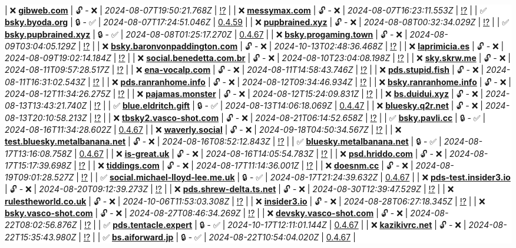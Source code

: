 | ❌ [**gibweb.com**](https://gibweb.com) | 🔓 - ❌ | *2024-08-07T19:50:21.768Z* | [⁉️](https://gibweb.com/xrpc/_health) |
| ❌ [**messymax.com**](https://messymax.com) | 🔓 - ❌ | *2024-08-07T16:23:11.553Z* | [⁉️](https://messymax.com/xrpc/_health) |
| ✅ [**bsky.byoda.org**](https://bsky.byoda.org) | 🔒 - ✅ | *2024-08-07T17:24:51.046Z* | [0.4.59](https://bsky.byoda.org/xrpc/_health) |
| ❌ [**pupbrained.xyz**](https://pupbrained.xyz) | 🔓 - ❌ | *2024-08-08T00:32:34.029Z* | [⁉️](https://pupbrained.xyz/xrpc/_health) |
| ✅ [**bsky.pupbrained.xyz**](https://bsky.pupbrained.xyz) | 🔒 - ✅ | *2024-08-08T01:25:17.270Z* | [0.4.67](https://bsky.pupbrained.xyz/xrpc/_health) |
| ❌ [**bsky.progaming.town**](https://bsky.progaming.town) | 🔓 - ❌ | *2024-08-09T03:04:05.129Z* | [⁉️](https://bsky.progaming.town/xrpc/_health) |
| ❌ [**bsky.baronvonpaddington.com**](https://bsky.baronvonpaddington.com) | 🔓 - ❌ | *2024-10-13T02:48:36.468Z* | [⁉️](https://bsky.baronvonpaddington.com/xrpc/_health) |
| ❌ [**laprimicia.es**](https://laprimicia.es) | 🔓 - ❌ | *2024-08-09T19:02:14.184Z* | [⁉️](https://laprimicia.es/xrpc/_health) |
| ❌ [**social.benedetta.com.br**](https://social.benedetta.com.br) | 🔓 - ❌ | *2024-08-10T23:04:08.198Z* | [⁉️](https://social.benedetta.com.br/xrpc/_health) |
| ❌ [**sky.skrw.me**](https://sky.skrw.me) | 🔓 - ❌ | *2024-08-11T09:57:28.517Z* | [⁉️](https://sky.skrw.me/xrpc/_health) |
| ❌ [**ena-vocalp.com**](https://ena-vocalp.com) | 🔓 - ❌ | *2024-08-11T14:58:43.746Z* | [⁉️](https://ena-vocalp.com/xrpc/_health) |
| ❌ [**pds.stupid.fish**](https://pds.stupid.fish) | 🔓 - ❌ | *2024-08-11T16:31:02.543Z* | [⁉️](https://pds.stupid.fish/xrpc/_health) |
| ❌ [**pds.ranranhome.info**](https://pds.ranranhome.info) | 🔓 - ❌ | *2024-08-12T09:34:46.934Z* | [⁉️](https://pds.ranranhome.info/xrpc/_health) |
| ❌ [**bsky.ranranhome.info**](https://bsky.ranranhome.info) | 🔓 - ❌ | *2024-08-12T11:34:26.275Z* | [⁉️](https://bsky.ranranhome.info/xrpc/_health) |
| ❌ [**pajamas.monster**](https://pajamas.monster) | 🔓 - ❌ | *2024-08-12T15:24:09.831Z* | [⁉️](https://pajamas.monster/xrpc/_health) |
| ❌ [**bs.duidui.xyz**](https://bs.duidui.xyz) | 🔓 - ❌ | *2024-08-13T13:43:21.740Z* | [⁉️](https://bs.duidui.xyz/xrpc/_health) |
| ✅ [**blue.eldritch.gift**](https://blue.eldritch.gift) | 🔒 - ✅ | *2024-08-13T14:06:18.069Z* | [0.4.47](https://blue.eldritch.gift/xrpc/_health) |
| ❌ [**bluesky.q2r.net**](https://bluesky.q2r.net) | 🔓 - ❌ | *2024-08-13T20:10:58.213Z* | [⁉️](https://bluesky.q2r.net/xrpc/_health) |
| ❌ [**tbsky2.vasco-shot.com**](https://tbsky2.vasco-shot.com) | 🔓 - ❌ | *2024-08-21T06:14:52.658Z* | [⁉️](https://tbsky2.vasco-shot.com/xrpc/_health) |
| ✅ [**bsky.pavli.cc**](https://bsky.pavli.cc) | 🔒 - ✅ | *2024-08-16T11:34:28.602Z* | [0.4.67](https://bsky.pavli.cc/xrpc/_health) |
| ❌ [**waverly.social**](https://waverly.social) | 🔓 - ❌ | *2024-09-18T04:50:34.567Z* | [⁉️](https://waverly.social/xrpc/_health) |
| ❌ [**test.bluesky.metalbanana.net**](https://test.bluesky.metalbanana.net) | 🔓 - ❌ | *2024-08-16T08:52:12.843Z* | [⁉️](https://test.bluesky.metalbanana.net/xrpc/_health) |
| ✅ [**bluesky.metalbanana.net**](https://bluesky.metalbanana.net) | 🔒 - ✅ | *2024-08-17T13:16:08.758Z* | [0.4.67](https://bluesky.metalbanana.net/xrpc/_health) |
| ❌ [**is-great.uk**](https://is-great.uk) | 🔓 - ❌ | *2024-08-16T14:05:54.783Z* | [⁉️](https://is-great.uk/xrpc/_health) |
| ❌ [**psd.hriddo.com**](https://psd.hriddo.com) | 🔓 - ❌ | *2024-08-17T15:17:39.698Z* | [⁉️](https://psd.hriddo.com/xrpc/_health) |
| ❌ [**tiddings.com**](https://tiddings.com) | 🔓 - ❌ | *2024-08-17T11:14:36.001Z* | [⁉️](https://tiddings.com/xrpc/_health) |
| ❌ [**doesnm.cc**](https://doesnm.cc) | 🔓 - ❌ | *2024-08-19T09:01:28.527Z* | [⁉️](https://doesnm.cc/xrpc/_health) |
| ✅ [**social.michael-lloyd-lee.me.uk**](https://social.michael-lloyd-lee.me.uk) | 🔒 - ✅ | *2024-08-17T21:24:39.632Z* | [0.4.67](https://social.michael-lloyd-lee.me.uk/xrpc/_health) |
| ❌ [**pds-test.insider3.io**](https://pds-test.insider3.io) | 🔓 - ❌ | *2024-08-20T09:12:39.273Z* | [⁉️](https://pds-test.insider3.io/xrpc/_health) |
| ❌ [**pds.shrew-delta.ts.net**](https://pds.shrew-delta.ts.net) | 🔓 - ❌ | *2024-08-30T12:39:47.529Z* | [⁉️](https://pds.shrew-delta.ts.net/xrpc/_health) |
| ❌ [**rulestheworld.co.uk**](https://rulestheworld.co.uk) | 🔓 - ❌ | *2024-10-06T11:53:03.308Z* | [⁉️](https://rulestheworld.co.uk/xrpc/_health) |
| ❌ [**insider3.io**](https://insider3.io) | 🔓 - ❌ | *2024-08-28T06:27:18.345Z* | [⁉️](https://insider3.io/xrpc/_health) |
| ❌ [**bsky.vasco-shot.com**](https://bsky.vasco-shot.com) | 🔓 - ❌ | *2024-08-27T08:46:34.269Z* | [⁉️](https://bsky.vasco-shot.com/xrpc/_health) |
| ❌ [**devsky.vasco-shot.com**](https://devsky.vasco-shot.com) | 🔓 - ❌ | *2024-08-22T08:02:56.876Z* | [⁉️](https://devsky.vasco-shot.com/xrpc/_health) |
| ✅ [**pds.tentacle.expert**](https://pds.tentacle.expert) | 🔒 - ✅ | *2024-10-17T12:11:01.144Z* | [0.4.67](https://pds.tentacle.expert/xrpc/_health) |
| ❌ [**kazikivrc.net**](https://kazikivrc.net) | 🔓 - ❌ | *2024-08-22T15:35:43.980Z* | [⁉️](https://kazikivrc.net/xrpc/_health) |
| ✅ [**bs.aiforward.jp**](https://bs.aiforward.jp) | 🔒 - ✅ | *2024-08-22T10:54:04.020Z* | [0.4.67](https://bs.aiforward.jp/xrpc/_health) |
